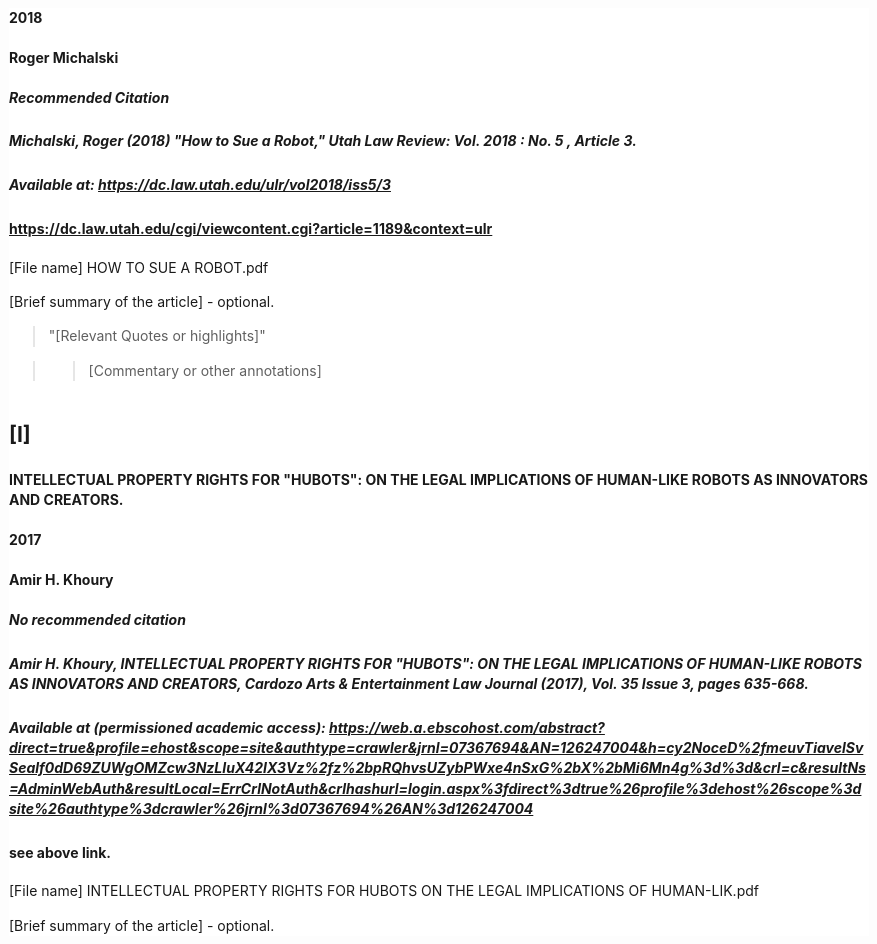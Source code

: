 #### 2018

#### Roger Michalski

##### Recommended Citation
##### Michalski, Roger (2018) "How to Sue a Robot," Utah Law Review: Vol. 2018 : No. 5 , Article 3.
##### Available at: https://dc.law.utah.edu/ulr/vol2018/iss5/3

#### https://dc.law.utah.edu/cgi/viewcontent.cgi?article=1189&context=ulr

[File name] HOW TO SUE A ROBOT.pdf

[Brief summary of the article] - optional.

>"[Relevant Quotes or highlights]"

>>[Commentary or other annotations]

#

## [I]

#### INTELLECTUAL PROPERTY RIGHTS FOR "HUBOTS": ON THE LEGAL IMPLICATIONS OF HUMAN-LIKE ROBOTS AS INNOVATORS AND CREATORS.

#### 2017

#### Amir H. Khoury 

##### No recommended citation
##### Amir H. Khoury, INTELLECTUAL PROPERTY RIGHTS FOR "HUBOTS": ON THE LEGAL IMPLICATIONS OF HUMAN-LIKE ROBOTS AS INNOVATORS AND CREATORS, Cardozo Arts & Entertainment Law Journal (2017), Vol. 35 Issue 3, pages 635-668.
##### Available at (permissioned academic access): https://web.a.ebscohost.com/abstract?direct=true&profile=ehost&scope=site&authtype=crawler&jrnl=07367694&AN=126247004&h=cy2NoceD%2fmeuvTiavelSvSealf0dD69ZUWgOMZcw3NzLIuX42IX3Vz%2fz%2bpRQhvsUZybPWxe4nSxG%2bX%2bMi6Mn4g%3d%3d&crl=c&resultNs=AdminWebAuth&resultLocal=ErrCrlNotAuth&crlhashurl=login.aspx%3fdirect%3dtrue%26profile%3dehost%26scope%3dsite%26authtype%3dcrawler%26jrnl%3d07367694%26AN%3d126247004

#### see above link.

[File name] INTELLECTUAL PROPERTY RIGHTS FOR HUBOTS ON THE LEGAL IMPLICATIONS OF HUMAN-LIK.pdf

[Brief summary of the article] - optional.

